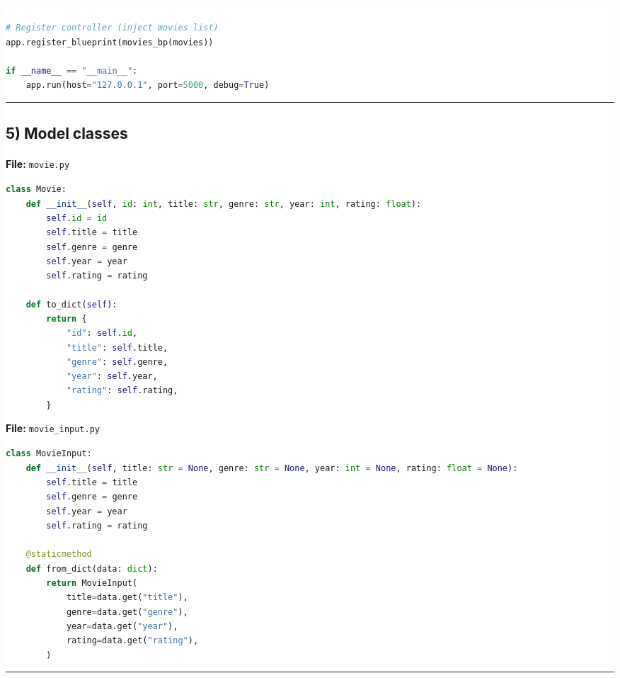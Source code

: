 ```python

# Register controller (inject movies list)
app.register_blueprint(movies_bp(movies))

if __name__ == "__main__":
    app.run(host="127.0.0.1", port=5000, debug=True)
```

---

## 5) Model classes

**File:** `movie.py`
```python
class Movie:
    def __init__(self, id: int, title: str, genre: str, year: int, rating: float):
        self.id = id
        self.title = title
        self.genre = genre
        self.year = year
        self.rating = rating

    def to_dict(self):
        return {
            "id": self.id,
            "title": self.title,
            "genre": self.genre,
            "year": self.year,
            "rating": self.rating,
        }
```

**File:** `movie_input.py`
```python
class MovieInput:
    def __init__(self, title: str = None, genre: str = None, year: int = None, rating: float = None):
        self.title = title
        self.genre = genre
        self.year = year
        self.rating = rating

    @staticmethod
    def from_dict(data: dict):
        return MovieInput(
            title=data.get("title"),
            genre=data.get("genre"),
            year=data.get("year"),
            rating=data.get("rating"),
        )
```

---